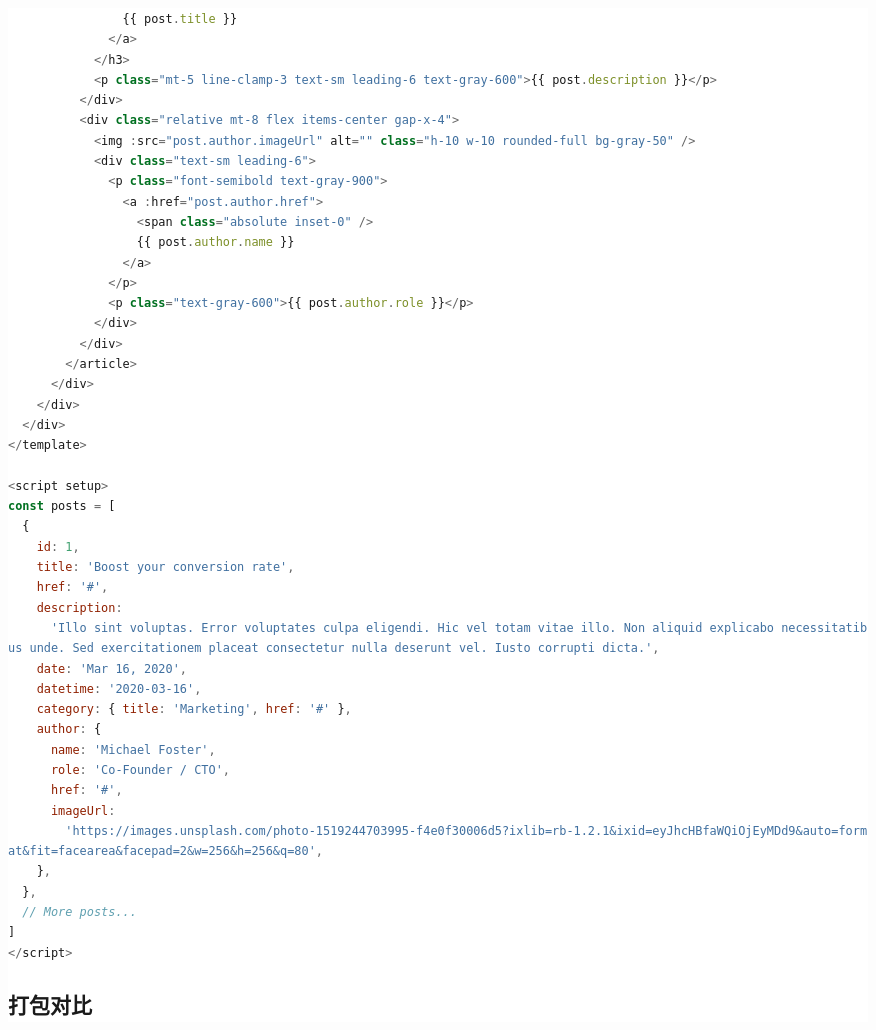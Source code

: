 ```js
                {{ post.title }}
              </a>
            </h3>
            <p class="mt-5 line-clamp-3 text-sm leading-6 text-gray-600">{{ post.description }}</p>
          </div>
          <div class="relative mt-8 flex items-center gap-x-4">
            <img :src="post.author.imageUrl" alt="" class="h-10 w-10 rounded-full bg-gray-50" />
            <div class="text-sm leading-6">
              <p class="font-semibold text-gray-900">
                <a :href="post.author.href">
                  <span class="absolute inset-0" />
                  {{ post.author.name }}
                </a>
              </p>
              <p class="text-gray-600">{{ post.author.role }}</p>
            </div>
          </div>
        </article>
      </div>
    </div>
  </div>
</template>

<script setup>
const posts = [
  {
    id: 1,
    title: 'Boost your conversion rate',
    href: '#',
    description:
      'Illo sint voluptas. Error voluptates culpa eligendi. Hic vel totam vitae illo. Non aliquid explicabo necessitatibus unde. Sed exercitationem placeat consectetur nulla deserunt vel. Iusto corrupti dicta.',
    date: 'Mar 16, 2020',
    datetime: '2020-03-16',
    category: { title: 'Marketing', href: '#' },
    author: {
      name: 'Michael Foster',
      role: 'Co-Founder / CTO',
      href: '#',
      imageUrl:
        'https://images.unsplash.com/photo-1519244703995-f4e0f30006d5?ixlib=rb-1.2.1&ixid=eyJhcHBfaWQiOjEyMDd9&auto=format&fit=facearea&facepad=2&w=256&h=256&q=80',
    },
  },
  // More posts...
]
</script>
```

## 打包对比

